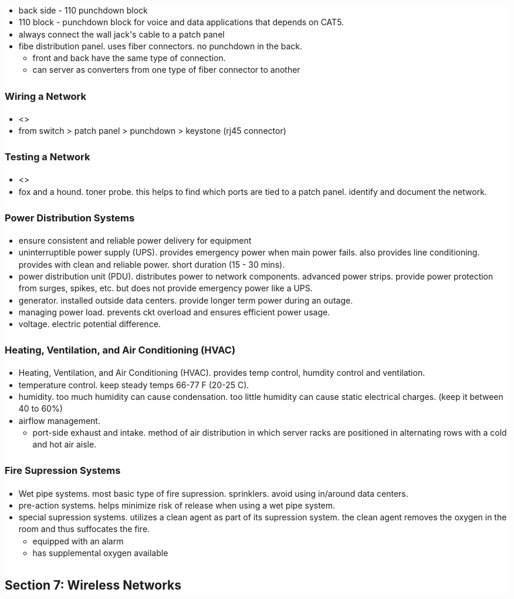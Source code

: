   - back side - 110 punchdown block
- 110 block - punchdown block for voice and data applications that depends on CAT5.
- always connect the wall jack's cable to a patch panel
- fibe distribution panel. uses fiber connectors. no punchdown in the back.
  - front and back have the same type of connection.
  - can server as converters from one type of fiber connector to another

### Wiring a Network

- <<demo on wiring>>
- from switch > patch panel > punchdown > keystone (rj45 connector)

### Testing a Network

- <<demo of a wire testing device>>
- fox and a hound. toner probe. this helps to find which ports are tied to a patch panel. identify and document the network.
  
### Power Distribution Systems

- ensure consistent and reliable power delivery for equipment
- uninterruptible power supply (UPS). provides emergency power when main power fails. also provides line conditioning. provides with clean and reliable power. short duration (15 - 30 mins).
- power distribution unit (PDU). distributes power to network components. advanced power strips. provide power protection from surges, spikes, etc. but does not provide emergency power like a UPS.
- generator. installed outside data centers. provide longer term power during an outage.
- managing power load. prevents ckt overload and ensures efficient power usage.
- voltage. electric potential difference.

### Heating, Ventilation, and Air Conditioning (HVAC)

- Heating, Ventilation, and Air Conditioning (HVAC). provides temp control, humdity control and ventilation.
- temperature control. keep steady temps 66-77 F (20-25 C).
- humidity. too much humidity can cause condensation. too little humidity can cause static electrical charges. (keep it between 40 to 60%)
- airflow management.
  - port-side exhaust and intake. method of air distribution in which server racks are positioned in alternating rows with a cold and hot air aisle.
    
### Fire Supression Systems

- Wet pipe systems. most basic type of fire supression. sprinklers. avoid using in/around data centers.
- pre-action systems. helps minimize risk of release when using a wet pipe system.
- special supression systems. utilizes a clean agent as part of its supression system. the clean agent removes the oxygen in the room and thus suffocates the fire.
  - equipped with an alarm
  - has supplemental oxygen available

## Section 7: Wireless Networks
